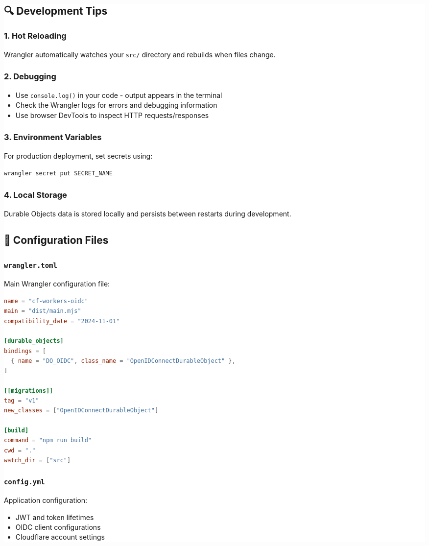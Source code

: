 ## 🔍 Development Tips

### 1. Hot Reloading
Wrangler automatically watches your `src/` directory and rebuilds when files change.

### 2. Debugging
- Use `console.log()` in your code - output appears in the terminal
- Check the Wrangler logs for errors and debugging information
- Use browser DevTools to inspect HTTP requests/responses

### 3. Environment Variables
For production deployment, set secrets using:
```bash
wrangler secret put SECRET_NAME
```

### 4. Local Storage
Durable Objects data is stored locally and persists between restarts during development.

## 🔧 Configuration Files

### `wrangler.toml`
Main Wrangler configuration file:
```toml
name = "cf-workers-oidc"
main = "dist/main.mjs"
compatibility_date = "2024-11-01"

[durable_objects]
bindings = [
  { name = "DO_OIDC", class_name = "OpenIDConnectDurableObject" },
]

[[migrations]]
tag = "v1"
new_classes = ["OpenIDConnectDurableObject"]

[build]
command = "npm run build"
cwd = "."
watch_dir = ["src"]
```

### `config.yml`
Application configuration:
- JWT and token lifetimes
- OIDC client configurations
- Cloudflare account settings
